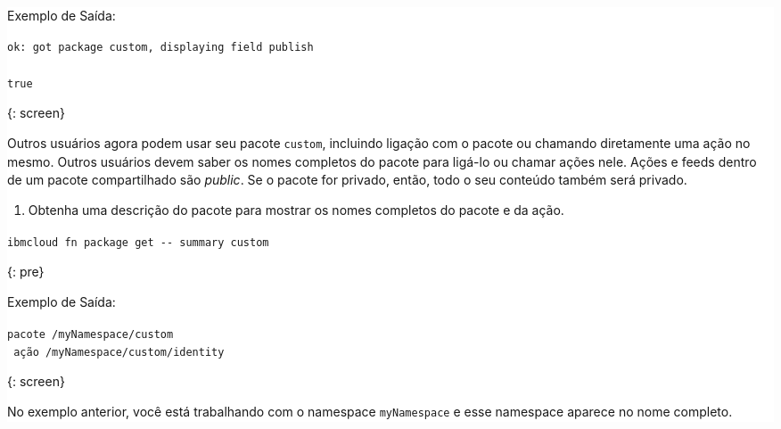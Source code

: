   Exemplo de Saída:
  ```
  ok: got package custom, displaying field publish

  true
  ```
  {: screen}

Outros usuários agora podem usar seu pacote `custom`, incluindo ligação com o pacote ou chamando diretamente uma ação no mesmo. Outros usuários devem saber os nomes completos do pacote para ligá-lo ou chamar ações nele. Ações e feeds dentro de um pacote compartilhado são _public_. Se
o pacote for privado, então, todo o seu conteúdo também será privado.

1. Obtenha uma descrição do pacote para mostrar os nomes completos do pacote e da ação.
  ```
  ibmcloud fn package get -- summary custom
  ```
  {: pre}

  Exemplo de Saída:
  ```
  pacote /myNamespace/custom
   ação /myNamespace/custom/identity
  ```
  {: screen}

  No exemplo anterior, você está trabalhando com o namespace `myNamespace` e esse namespace aparece no nome completo.
